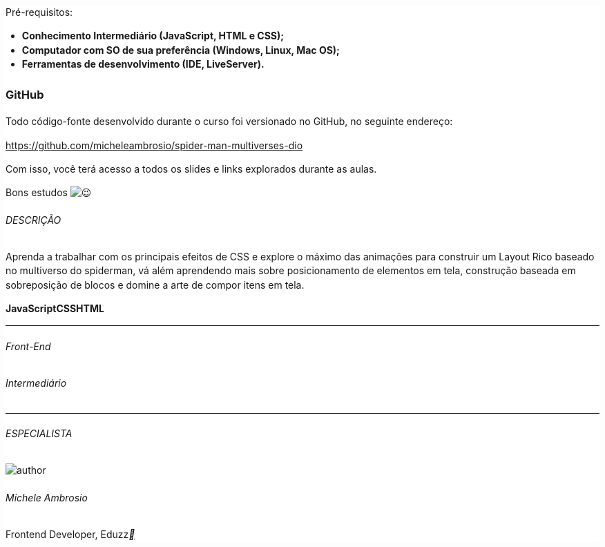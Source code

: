 Pré-requisitos:

- **Conhecimento Intermediário (JavaScript, HTML e CSS);**
- **Computador com SO de sua preferência (Windows, Linux, Mac OS);**
- **Ferramentas de desenvolvimento (IDE, LiveServer).**

 

### **GitHub**

Todo código-fonte desenvolvido durante o curso foi versionado no GitHub, no seguinte endereço:

https://github.com/micheleambrosio/spider-man-multiverses-dio

Com isso, você terá acesso a todos os slides e links explorados durante as aulas.

Bons estudos ![😉](https://statics.teams.cdn.office.net/evergreen-assets/personal-expressions/v1/assets/emoticons/wink/default/30_f.png)

 



###### DESCRIÇÃO

Aprenda a trabalhar com os principais efeitos de CSS e explore o máximo das animações para construir um Layout Rico baseado no multiverso do spiderman, vá além aprendendo mais sobre posicionamento de elementos em tela, construção baseada em sobreposição de blocos e domine a arte de compor itens em tela.

**JavaScript****CSS****HTML**

------

###### Front-End

###### Intermediário

------

###### ESPECIALISTA

![author](https://hermes.digitalinnovation.one/users/author/photos/527e9db7-5cae-410e-972e-a1c5e3b92f4e.jpg)

###### Michele Ambrosio

Frontend Developer, Eduzz[**](https://www.linkedin.com/in/michele-ambrosio-a4899661/)



